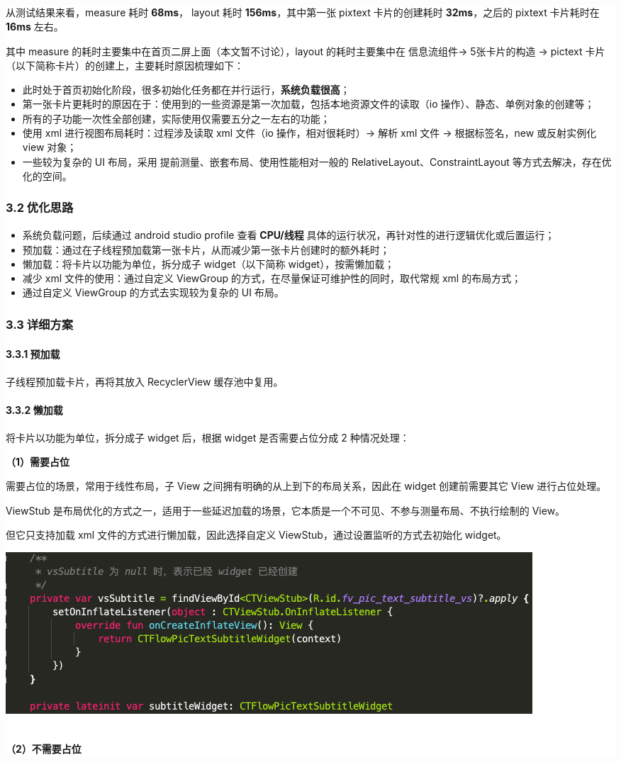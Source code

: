 从测试结果来看，measure 耗时 **68ms**， layout 耗时 **156ms**，其中第一张 pixtext 卡片的创建耗时 **32ms**，之后的 pixtext 卡片耗时在 **16ms** 左右。

其中 measure 的耗时主要集中在首页二屏上面（本文暂不讨论），layout 的耗时主要集中在 信息流组件→ 5张卡片的构造 → pictext 卡片（以下简称卡片）的创建上，主要耗时原因梳理如下：

- 此时处于首页初始化阶段，很多初始化任务都在并行运行，**系统负载很高**；
- 第一张卡片更耗时的原因在于：使用到的一些资源是第一次加载，包括本地资源文件的读取（io 操作）、静态、单例对象的创建等；
- 所有的子功能一次性全部创建，实际使用仅需要五分之一左右的功能；
- 使用 xml 进行视图布局耗时：过程涉及读取 xml 文件（io 操作，相对很耗时）→ 解析 xml 文件 → 根据标签名，new 或反射实例化 view 对象；
- 一些较为复杂的 UI 布局，采用 提前测量、嵌套布局、使用性能相对一般的 RelativeLayout、ConstraintLayout 等方式去解决，存在优化的空间。

### 3.2 优化思路

- 系统负载问题，后续通过 android studio profile 查看 **CPU/线程** 具体的运行状况，再针对性的进行逻辑优化或后置运行；
- 预加载：通过在子线程预加载第一张卡片，从而减少第一张卡片创建时的额外耗时；
- 懒加载：将卡片以功能为单位，拆分成子 widget（以下简称 widget），按需懒加载；
- 减少 xml 文件的使用：通过自定义 ViewGroup 的方式，在尽量保证可维护性的同时，取代常规 xml 的布局方式；
- 通过自定义 ViewGroup 的方式去实现较为复杂的 UI 布局。

### 3.3 详细方案

#### 3.3.1 预加载

子线程预加载卡片，再将其放入 RecyclerView 缓存池中复用。

#### 3.3.2 懒加载

将卡片以功能为单位，拆分成子 widget 后，根据 widget 是否需要占位分成 2 种情况处理：

**（1）需要占位**

需要占位的场景，常用于线性布局，子 View 之间拥有明确的从上到下的布局关系，因此在 widget 创建前需要其它 View 进行占位处理。

ViewStub 是布局优化的方式之一，适用于一些延迟加载的场景，它本质是一个不可见、不参与测量布局、不执行绘制的 View。

但它只支持加载 xml 文件的方式进行懒加载，因此选择自定义 ViewStub，通过设置监听的方式去初始化 widget。

<div> <img src ="../pictures//懒加载示例_需要占位.png" /> </div><br>

**（2）不需要占位**
